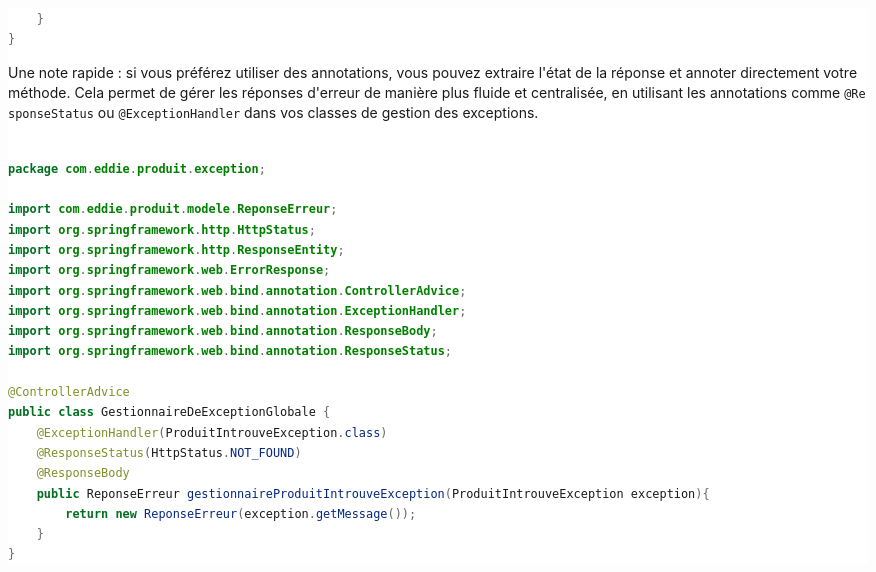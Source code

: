 ```java
    }
}

```

Une note rapide : si vous préférez utiliser des annotations, vous pouvez extraire l'état de la réponse et annoter directement votre méthode. Cela permet de gérer les réponses d'erreur de manière plus fluide et centralisée, en utilisant les annotations comme `@ResponseStatus` ou `@ExceptionHandler` dans vos classes de gestion des exceptions.

```java

package com.eddie.produit.exception;

import com.eddie.produit.modele.ReponseErreur;
import org.springframework.http.HttpStatus;
import org.springframework.http.ResponseEntity;
import org.springframework.web.ErrorResponse;
import org.springframework.web.bind.annotation.ControllerAdvice;
import org.springframework.web.bind.annotation.ExceptionHandler;
import org.springframework.web.bind.annotation.ResponseBody;
import org.springframework.web.bind.annotation.ResponseStatus;

@ControllerAdvice
public class GestionnaireDeExceptionGlobale {
    @ExceptionHandler(ProduitIntrouveException.class)
    @ResponseStatus(HttpStatus.NOT_FOUND)
    @ResponseBody
    public ReponseErreur gestionnaireProduitIntrouveException(ProduitIntrouveException exception){
        return new ReponseErreur(exception.getMessage());
    }
}

```

